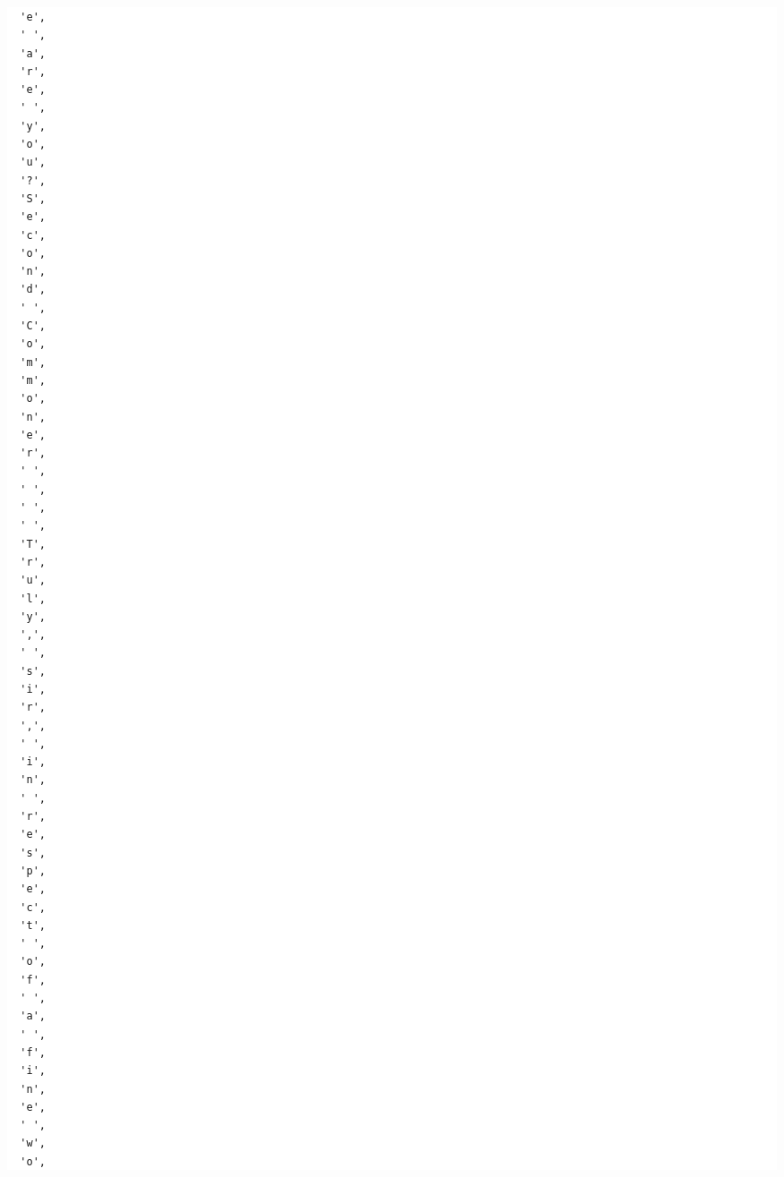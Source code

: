       'e',
      ' ',
      'a',
      'r',
      'e',
      ' ',
      'y',
      'o',
      'u',
      '?',
      'S',
      'e',
      'c',
      'o',
      'n',
      'd',
      ' ',
      'C',
      'o',
      'm',
      'm',
      'o',
      'n',
      'e',
      'r',
      ' ',
      ' ',
      ' ',
      ' ',
      'T',
      'r',
      'u',
      'l',
      'y',
      ',',
      ' ',
      's',
      'i',
      'r',
      ',',
      ' ',
      'i',
      'n',
      ' ',
      'r',
      'e',
      's',
      'p',
      'e',
      'c',
      't',
      ' ',
      'o',
      'f',
      ' ',
      'a',
      ' ',
      'f',
      'i',
      'n',
      'e',
      ' ',
      'w',
      'o',